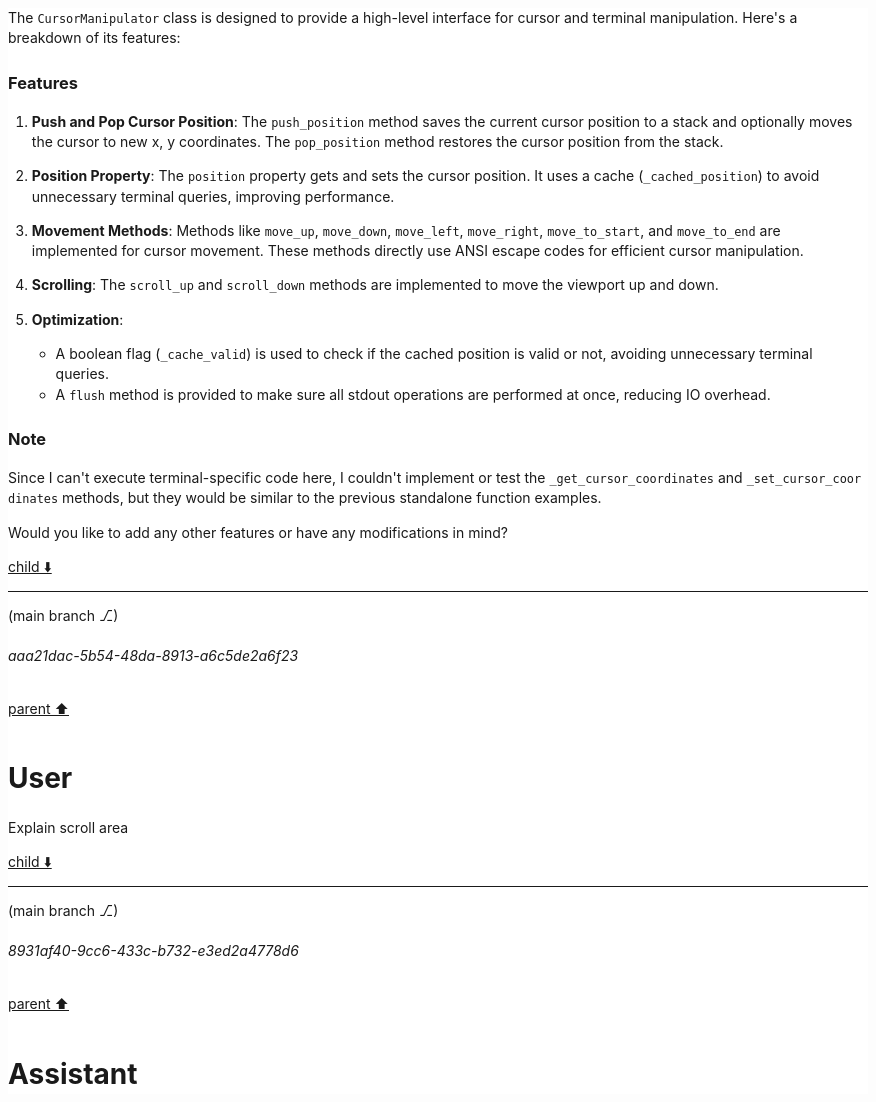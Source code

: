 The `CursorManipulator` class is designed to provide a high-level interface for cursor and terminal manipulation. Here's a breakdown of its features:

### Features

1. **Push and Pop Cursor Position**: The `push_position` method saves the current cursor position to a stack and optionally moves the cursor to new x, y coordinates. The `pop_position` method restores the cursor position from the stack.
   
2. **Position Property**: The `position` property gets and sets the cursor position. It uses a cache (`_cached_position`) to avoid unnecessary terminal queries, improving performance.

3. **Movement Methods**: Methods like `move_up`, `move_down`, `move_left`, `move_right`, `move_to_start`, and `move_to_end` are implemented for cursor movement. These methods directly use ANSI escape codes for efficient cursor manipulation.
   
4. **Scrolling**: The `scroll_up` and `scroll_down` methods are implemented to move the viewport up and down.

5. **Optimization**: 
    - A boolean flag (`_cache_valid`) is used to check if the cached position is valid or not, avoiding unnecessary terminal queries.
    - A `flush` method is provided to make sure all stdout operations are performed at once, reducing IO overhead.

### Note

Since I can't execute terminal-specific code here, I couldn't implement or test the `_get_cursor_coordinates` and `_set_cursor_coordinates` methods, but they would be similar to the previous standalone function examples.

Would you like to add any other features or have any modifications in mind?

[child ⬇️](#aaa21dac-5b54-48da-8913-a6c5de2a6f23)

---

(main branch ⎇)
###### aaa21dac-5b54-48da-8913-a6c5de2a6f23
[parent ⬆️](#b632885d-b985-46dc-9de8-eda1774c0a1c)
# User

Explain scroll area

[child ⬇️](#8931af40-9cc6-433c-b732-e3ed2a4778d6)

---

(main branch ⎇)
###### 8931af40-9cc6-433c-b732-e3ed2a4778d6
[parent ⬆️](#aaa21dac-5b54-48da-8913-a6c5de2a6f23)
# Assistant
